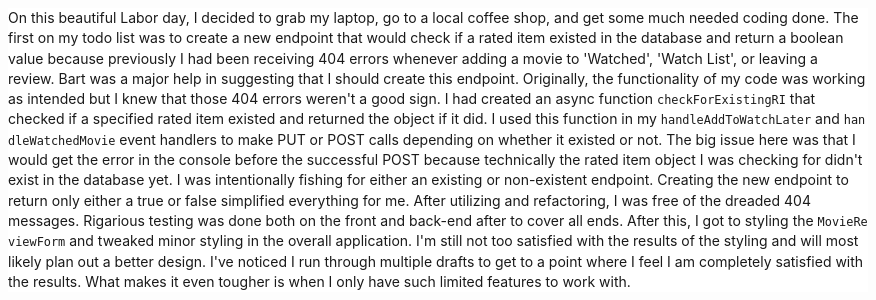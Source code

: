On this beautiful Labor day, I decided to grab my laptop, go to a local coffee shop, and get some much needed coding done. The first on my todo list was to create a new endpoint that would check if a rated item existed in the database and return a boolean value because previously I had been receiving 404 errors whenever adding a movie to 'Watched', 'Watch List', or leaving a review. Bart was a major help in suggesting that I should create this endpoint. Originally, the functionality of my code was working as intended but I knew that those 404 errors weren't a good sign. I had created an async function `checkForExistingRI` that checked if a specified rated item existed and returned the object if it did. I used this function in my `handleAddToWatchLater` and `handleWatchedMovie` event handlers to make PUT or POST calls depending on whether it existed or not. The big issue here was that I would get the error in the console before the successful POST because technically the rated item object I was checking for didn't exist in the database yet. I was intentionally fishing for either an existing or non-existent endpoint. Creating the new endpoint to return only either a true or false simplified everything for me. After utilizing and refactoring, I was free of the dreaded 404 messages. Rigarious testing was done both on the front and back-end after to cover all ends. After this, I got to styling the `MovieReviewForm` and tweaked minor styling in the overall application. I'm still not too satisfied with the results of the styling and will most likely plan out a better design. I've noticed I run through multiple drafts to get to a point where I feel I am completely satisfied with the results. What makes it even tougher is when I only have such limited features to work with.
